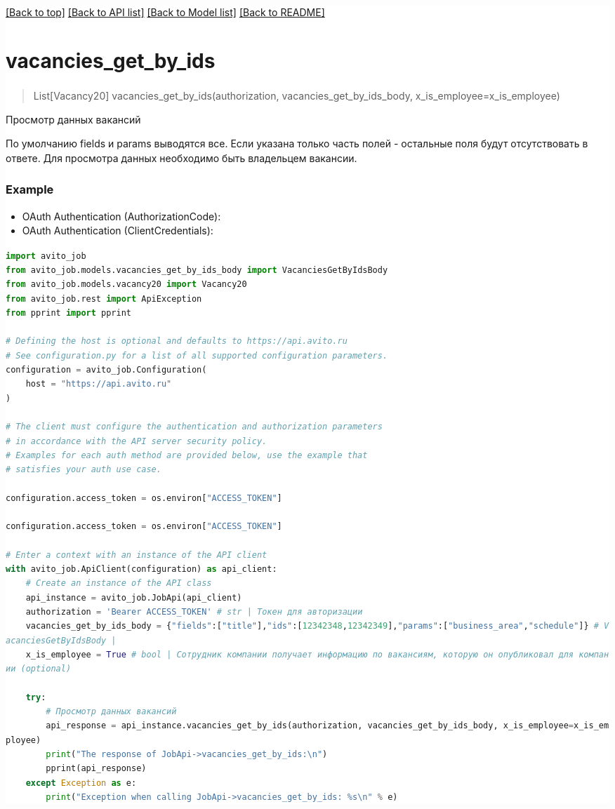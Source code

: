 [[Back to top]](#) [[Back to API list]](../README.md#documentation-for-api-endpoints) [[Back to Model list]](../README.md#documentation-for-models) [[Back to README]](../README.md)

# **vacancies_get_by_ids**
> List[Vacancy20] vacancies_get_by_ids(authorization, vacancies_get_by_ids_body, x_is_employee=x_is_employee)

Просмотр данных вакансий 

По умолчанию fields и params выводятся все. Если указана только часть полей - остальные поля будут отсутствовать в ответе.
Для просмотра данных необходимо быть владельцем вакансии.


### Example

* OAuth Authentication (AuthorizationCode):
* OAuth Authentication (ClientCredentials):

```python
import avito_job
from avito_job.models.vacancies_get_by_ids_body import VacanciesGetByIdsBody
from avito_job.models.vacancy20 import Vacancy20
from avito_job.rest import ApiException
from pprint import pprint

# Defining the host is optional and defaults to https://api.avito.ru
# See configuration.py for a list of all supported configuration parameters.
configuration = avito_job.Configuration(
    host = "https://api.avito.ru"
)

# The client must configure the authentication and authorization parameters
# in accordance with the API server security policy.
# Examples for each auth method are provided below, use the example that
# satisfies your auth use case.

configuration.access_token = os.environ["ACCESS_TOKEN"]

configuration.access_token = os.environ["ACCESS_TOKEN"]

# Enter a context with an instance of the API client
with avito_job.ApiClient(configuration) as api_client:
    # Create an instance of the API class
    api_instance = avito_job.JobApi(api_client)
    authorization = 'Bearer ACCESS_TOKEN' # str | Токен для авторизации
    vacancies_get_by_ids_body = {"fields":["title"],"ids":[12342348,12342349],"params":["business_area","schedule"]} # VacanciesGetByIdsBody | 
    x_is_employee = True # bool | Сотрудник компании получает информацию по вакансиям, которую он опубликовал для компании (optional)

    try:
        # Просмотр данных вакансий 
        api_response = api_instance.vacancies_get_by_ids(authorization, vacancies_get_by_ids_body, x_is_employee=x_is_employee)
        print("The response of JobApi->vacancies_get_by_ids:\n")
        pprint(api_response)
    except Exception as e:
        print("Exception when calling JobApi->vacancies_get_by_ids: %s\n" % e)
```
